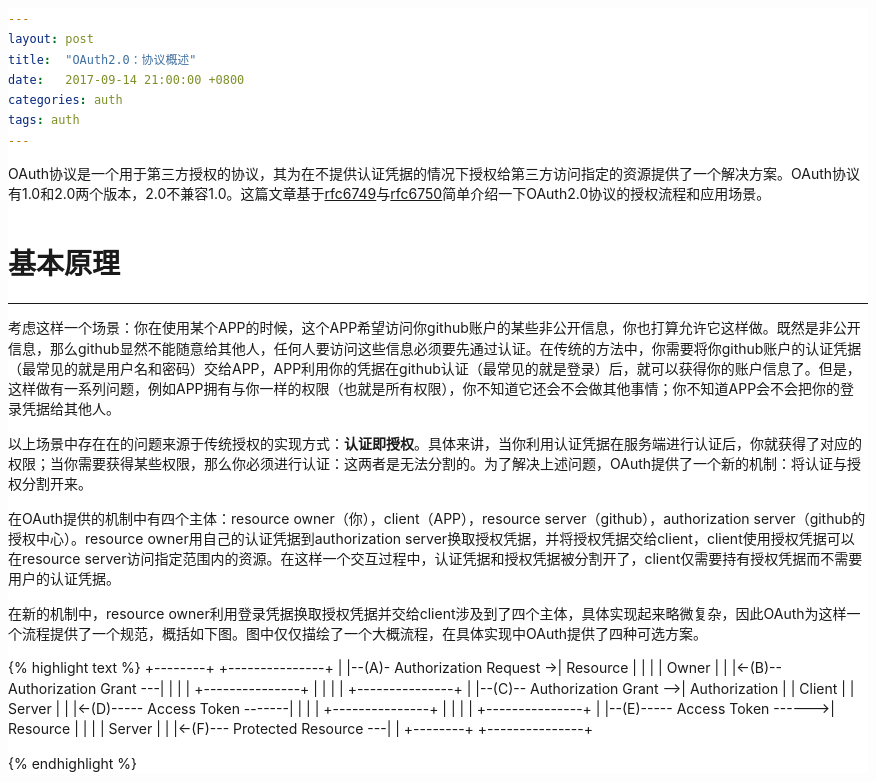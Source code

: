 ```yaml
---
layout: post
title:  "OAuth2.0：协议概述"
date:   2017-09-14 21:00:00 +0800
categories: auth
tags: auth
---
```


OAuth协议是一个用于第三方授权的协议，其为在不提供认证凭据的情况下授权给第三方访问指定的资源提供了一个解决方案。OAuth协议有1.0和2.0两个版本，2.0不兼容1.0。这篇文章基于[rfc6749][oauth2-core]与[rfc6750][bearer-token]简单介绍一下OAuth2.0协议的授权流程和应用场景。

# 基本原理

---

考虑这样一个场景：你在使用某个APP的时候，这个APP希望访问你github账户的某些非公开信息，你也打算允许它这样做。既然是非公开信息，那么github显然不能随意给其他人，任何人要访问这些信息必须要先通过认证。在传统的方法中，你需要将你github账户的认证凭据（最常见的就是用户名和密码）交给APP，APP利用你的凭据在github认证（最常见的就是登录）后，就可以获得你的账户信息了。但是，这样做有一系列问题，例如APP拥有与你一样的权限（也就是所有权限），你不知道它还会不会做其他事情；你不知道APP会不会把你的登录凭据给其他人。

以上场景中存在在的问题来源于传统授权的实现方式：**认证即授权**。具体来讲，当你利用认证凭据在服务端进行认证后，你就获得了对应的权限；当你需要获得某些权限，那么你必须进行认证：这两者是无法分割的。为了解决上述问题，OAuth提供了一个新的机制：将认证与授权分割开来。

在OAuth提供的机制中有四个主体：resource owner（你），client（APP），resource server（github），authorization server（github的授权中心）。resource owner用自己的认证凭据到authorization server换取授权凭据，并将授权凭据交给client，client使用授权凭据可以在resource server访问指定范围内的资源。在这样一个交互过程中，认证凭据和授权凭据被分割开了，client仅需要持有授权凭据而不需要用户的认证凭据。

在新的机制中，resource owner利用登录凭据换取授权凭据并交给client涉及到了四个主体，具体实现起来略微复杂，因此OAuth为这样一个流程提供了一个规范，概括如下图。图中仅仅描绘了一个大概流程，在具体实现中OAuth提供了四种可选方案。

{% highlight text %}
     +--------+                               +---------------+
     |        |--(A)- Authorization Request ->|   Resource    |
     |        |                               |     Owner     |
     |        |<-(B)-- Authorization Grant ---|               |
     |        |                               +---------------+
     |        |
     |        |                               +---------------+
     |        |--(C)-- Authorization Grant -->| Authorization |
     | Client |                               |     Server    |
     |        |<-(D)----- Access Token -------|               |
     |        |                               +---------------+
     |        |
     |        |                               +---------------+
     |        |--(E)----- Access Token ------>|    Resource   |
     |        |                               |     Server    |
     |        |<-(F)--- Protected Resource ---|               |
     +--------+                               +---------------+

{% endhighlight %}


[oauth2-core]: https://tools.ietf.org/html/rfc6749
[bearer-token]: https://tools.ietf.org/html/rfc6750
[introspection]: https://tools.ietf.org/html/rfc7662